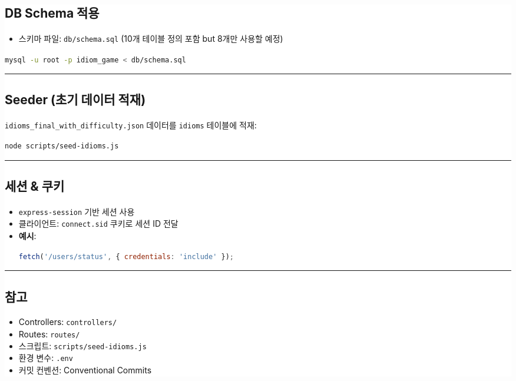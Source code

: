 
## DB Schema 적용
- 스키마 파일: `db/schema.sql` (10개 테이블 정의 포함 but 8개만 사용할 예정)

```bash
mysql -u root -p idiom_game < db/schema.sql
```

---

## Seeder (초기 데이터 적재)
`idioms_final_with_difficulty.json` 데이터를 `idioms` 테이블에 적재:

```bash
node scripts/seed-idioms.js
```

---

## 세션 & 쿠키 
- `express-session` 기반 세션 사용
- 클라이언트: `connect.sid` 쿠키로 세션 ID 전달
- **예시**:
  ```js
  fetch('/users/status', { credentials: 'include' });
  ```

---

## 참고
- Controllers: `controllers/`
- Routes: `routes/`
- 스크립트: `scripts/seed-idioms.js`
- 환경 변수: `.env`
- 커밋 컨벤션: Conventional Commits
